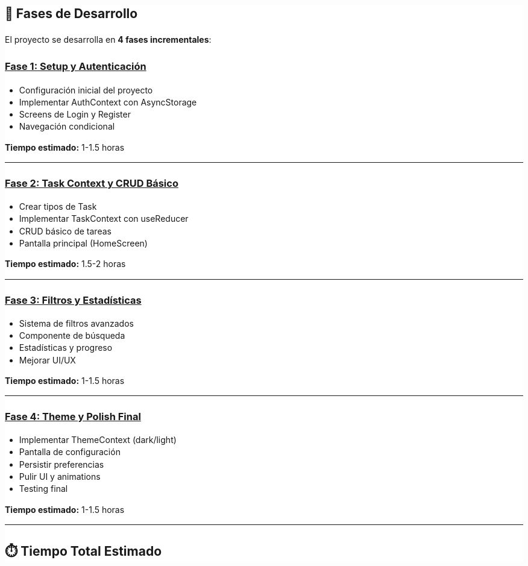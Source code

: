 
## 📝 Fases de Desarrollo

El proyecto se desarrolla en **4 fases incrementales**:

### [Fase 1: Setup y Autenticación](./FASE-1-SETUP-AUTH.md)

- Configuración inicial del proyecto
- Implementar AuthContext con AsyncStorage
- Screens de Login y Register
- Navegación condicional

**Tiempo estimado:** 1-1.5 horas

---

### [Fase 2: Task Context y CRUD Básico](./FASE-2-TASK-CONTEXT.md)

- Crear tipos de Task
- Implementar TaskContext con useReducer
- CRUD básico de tareas
- Pantalla principal (HomeScreen)

**Tiempo estimado:** 1.5-2 horas

---

### [Fase 3: Filtros y Estadísticas](./FASE-3-FILTERS-STATS.md)

- Sistema de filtros avanzados
- Componente de búsqueda
- Estadísticas y progreso
- Mejorar UI/UX

**Tiempo estimado:** 1-1.5 horas

---

### [Fase 4: Theme y Polish Final](./FASE-4-THEME-POLISH.md)

- Implementar ThemeContext (dark/light)
- Pantalla de configuración
- Persistir preferencias
- Pulir UI y animations
- Testing final

**Tiempo estimado:** 1-1.5 horas

---

## ⏱️ Tiempo Total Estimado
